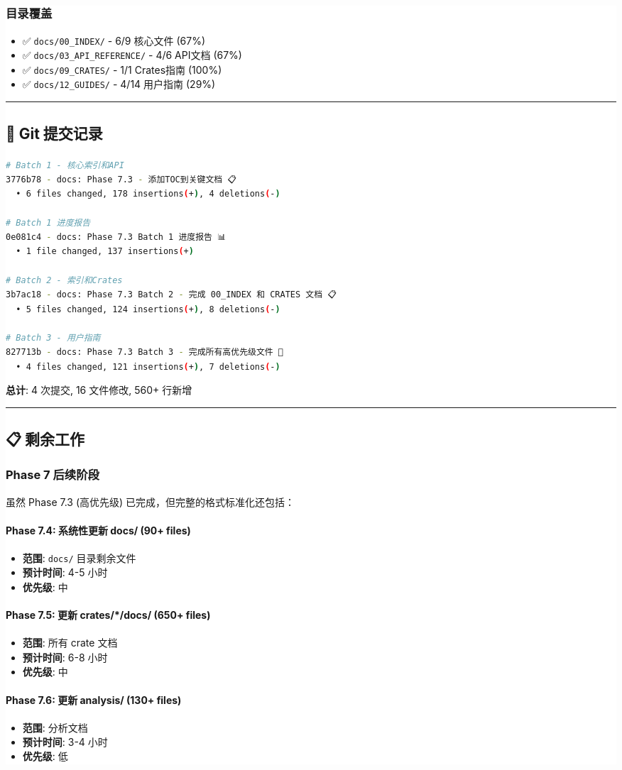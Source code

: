 ### 目录覆盖

- ✅ `docs/00_INDEX/` - 6/9 核心文件 (67%)
- ✅ `docs/03_API_REFERENCE/` - 4/6 API文档 (67%)
- ✅ `docs/09_CRATES/` - 1/1 Crates指南 (100%)
- ✅ `docs/12_GUIDES/` - 4/14 用户指南 (29%)

---

## 🔄 Git 提交记录

```bash
# Batch 1 - 核心索引和API
3776b78 - docs: Phase 7.3 - 添加TOC到关键文档 📋
  • 6 files changed, 178 insertions(+), 4 deletions(-)

# Batch 1 进度报告
0e081c4 - docs: Phase 7.3 Batch 1 进度报告 📊
  • 1 file changed, 137 insertions(+)

# Batch 2 - 索引和Crates
3b7ac18 - docs: Phase 7.3 Batch 2 - 完成 00_INDEX 和 CRATES 文档 📋
  • 5 files changed, 124 insertions(+), 8 deletions(-)

# Batch 3 - 用户指南
827713b - docs: Phase 7.3 Batch 3 - 完成所有高优先级文件 🎉
  • 4 files changed, 121 insertions(+), 7 deletions(-)
```

**总计**: 4 次提交, 16 文件修改, 560+ 行新增

---

## 📋 剩余工作

### Phase 7 后续阶段

虽然 Phase 7.3 (高优先级) 已完成，但完整的格式标准化还包括：

#### Phase 7.4: 系统性更新 docs/ (90+ files)
- **范围**: `docs/` 目录剩余文件
- **预计时间**: 4-5 小时
- **优先级**: 中

#### Phase 7.5: 更新 crates/*/docs/ (650+ files)
- **范围**: 所有 crate 文档
- **预计时间**: 6-8 小时
- **优先级**: 中

#### Phase 7.6: 更新 analysis/ (130+ files)
- **范围**: 分析文档
- **预计时间**: 3-4 小时
- **优先级**: 低
